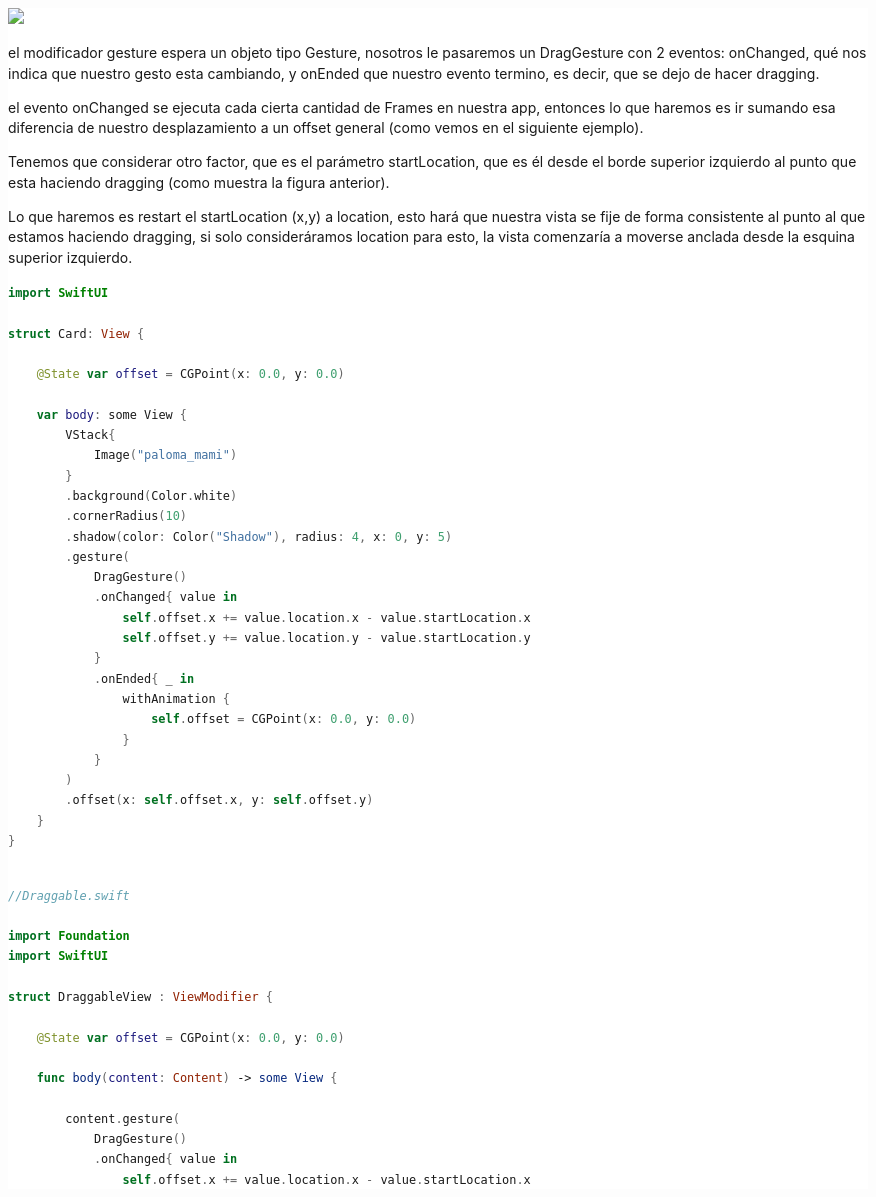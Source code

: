 ![](https://thepracticaldev.s3.amazonaws.com/i/kwxi41t3wjyjzydz8zf4.png)

el modificador gesture espera un objeto tipo Gesture, nosotros le pasaremos un DragGesture con 2 eventos: onChanged, qué nos indica que nuestro gesto esta cambiando, y onEnded que nuestro evento termino, es decir, que se dejo de hacer dragging.

el evento onChanged se ejecuta cada cierta cantidad de Frames en nuestra app, entonces lo que haremos es ir sumando esa diferencia de nuestro desplazamiento a un offset general (como vemos en el siguiente ejemplo). 

Tenemos que considerar otro factor, que es el parámetro startLocation, que es él desde el borde superior izquierdo al punto que esta haciendo dragging (como muestra la figura anterior).

Lo que haremos es restart el startLocation (x,y) a location, esto hará que nuestra vista se fije de forma consistente al punto al que estamos haciendo dragging, si solo consideráramos location para esto, la vista comenzaría a moverse anclada desde la esquina superior izquierdo.


```swift
import SwiftUI

struct Card: View {
    
    @State var offset = CGPoint(x: 0.0, y: 0.0)

    var body: some View {
        VStack{
            Image("paloma_mami")
        }
        .background(Color.white)
        .cornerRadius(10)
        .shadow(color: Color("Shadow"), radius: 4, x: 0, y: 5)
        .gesture(
            DragGesture()
            .onChanged{ value in
                self.offset.x += value.location.x - value.startLocation.x
                self.offset.y += value.location.y - value.startLocation.y
            }
            .onEnded{ _ in
                withAnimation {
                    self.offset = CGPoint(x: 0.0, y: 0.0)
                }
            }
        )
        .offset(x: self.offset.x, y: self.offset.y)
    }
}

```

```swift

//Draggable.swift

import Foundation
import SwiftUI

struct DraggableView : ViewModifier {
    
    @State var offset = CGPoint(x: 0.0, y: 0.0)
    
    func body(content: Content) -> some View {

        content.gesture(
            DragGesture()
            .onChanged{ value in
                self.offset.x += value.location.x - value.startLocation.x
```
